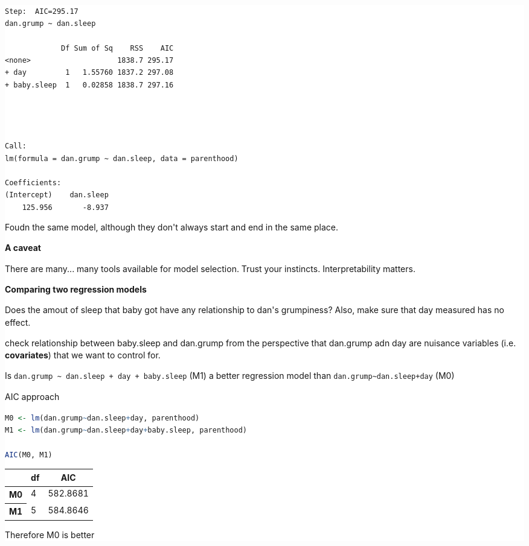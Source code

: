     Step:  AIC=295.17
    dan.grump ~ dan.sleep
    
                 Df Sum of Sq    RSS    AIC
    <none>                    1838.7 295.17
    + day         1   1.55760 1837.2 297.08
    + baby.sleep  1   0.02858 1838.7 297.16



    
    Call:
    lm(formula = dan.grump ~ dan.sleep, data = parenthood)
    
    Coefficients:
    (Intercept)    dan.sleep  
        125.956       -8.937  



Foudn the same model, although they don't always start and end in the same place. 

**A caveat**


There are many... many tools available for model selection. Trust your instincts. Interpretability matters.

**Comparing two regression models**

Does the amout of sleep that baby got have any relationship to dan's grumpiness? Also, make sure that day measured has no effect. 

check relationship between baby.sleep and dan.grump from the perspective that dan.grump adn day are nuisance variables (i.e. **covariates**) that we want to control for. 

Is `dan.grump ~ dan.sleep + day + baby.sleep` (M1) a better regression model than `dan.grump~dan.sleep+day` (M0)


AIC approach


```R
M0 <- lm(dan.grump~dan.sleep+day, parenthood)
M1 <- lm(dan.grump~dan.sleep+day+baby.sleep, parenthood)

AIC(M0, M1)
```


<table>
<thead><tr><th></th><th scope=col>df</th><th scope=col>AIC</th></tr></thead>
<tbody>
	<tr><th scope=row>M0</th><td>4       </td><td>582.8681</td></tr>
	<tr><th scope=row>M1</th><td>5       </td><td>584.8646</td></tr>
</tbody>
</table>



Therefore M0 is better
